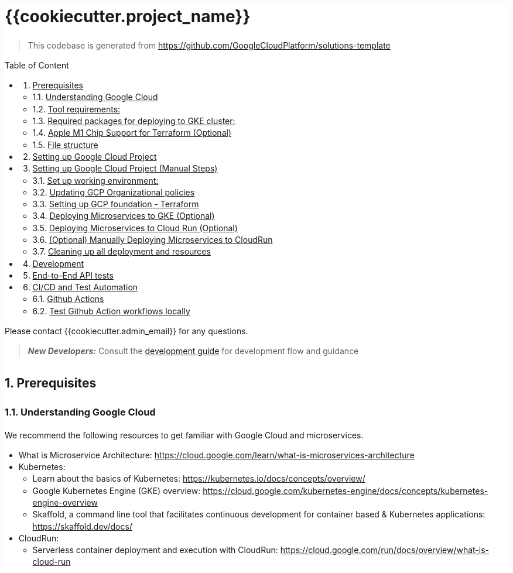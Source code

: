 # {{cookiecutter.project_name}}

> This codebase is generated from https://github.com/GoogleCloudPlatform/solutions-template

Table of Content


* 1. [Prerequisites](#Prerequisites)
	* 1.1. [Understanding Google Cloud](#UnderstandingGoogleCloud)
	* 1.2. [Tool requirements:](#Toolrequirements:)
	* 1.3. [Required packages for deploying to GKE cluster:](#RequiredpackagesfordeployingtoGKEcluster:)
	* 1.4. [Apple M1 Chip Support for Terraform (Optional)](#AppleM1ChipSupportforTerraformOptional)
	* 1.5. [File structure](#Filestructure)
* 2. [Setting up Google Cloud Project](#SettingupGoogleCloudProject)
* 3. [Setting up Google Cloud Project (Manual Steps)](#SettingupGoogleCloudProjectManualSteps)
	* 3.1. [Set up working environment:](#Setupworkingenvironment:)
	* 3.2. [Updating GCP Organizational policies](#UpdatingGCPOrganizationalpolicies)
	* 3.3. [ Setting up GCP foundation - Terraform](#SettingupGCPfoundation-Terraform)
	* 3.4. [Deploying Microservices to GKE (Optional)](#DeployingMicroservicestoGKEOptional)
	* 3.5. [Deploying Microservices to Cloud Run (Optional)](#DeployingMicroservicestoCloudRunOptional)
	* 3.6. [(Optional) Manually Deploying Microservices to CloudRun](#OptionalManuallyDeployingMicroservicestoCloudRun)
	* 3.7. [Cleaning up all deployment and resources](#Cleaningupalldeploymentandresources)
* 4. [Development](#Development)
* 5. [End-to-End API tests](#End-to-EndAPItests)
* 6. [CI/CD and Test Automation](#CICDandTestAutomation)
	* 6.1. [Github Actions](#GithubActions)
	* 6.2. [Test Github Action workflows locally](#TestGithubActionworkflowslocally)




Please contact {{cookiecutter.admin_email}} for any questions.

> **_New Developers:_** Consult the [development guide](./DEVELOPMENT.md) for development flow and guidance

##  1. <a name='Prerequisites'></a>Prerequisites

###  1.1. <a name='UnderstandingGoogleCloud'></a>Understanding Google Cloud

We recommend the following resources to get familiar with Google Cloud and microservices.

- What is Microservice Architecture: https://cloud.google.com/learn/what-is-microservices-architecture
- Kubernetes:
  - Learn about the basics of Kubernetes: https://kubernetes.io/docs/concepts/overview/
  - Google Kubernetes Engine (GKE) overview: https://cloud.google.com/kubernetes-engine/docs/concepts/kubernetes-engine-overview
  - Skaffold, a command line tool that facilitates continuous development for container based & Kubernetes applications: https://skaffold.dev/docs/
- CloudRun:
  - Serverless container deployment and execution with CloudRun: https://cloud.google.com/run/docs/overview/what-is-cloud-run
